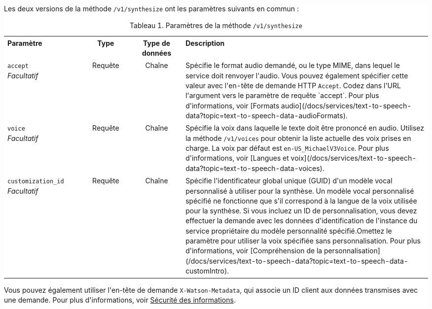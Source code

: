Les deux versions de la méthode `/v1/synthesize` ont les paramètres suivants en commun :

<table>
  <caption>Tableau 1. Paramètres de la méthode <code>/v1/synthesize</code></caption>
  <tr>
    <th style="text-align:left; width:18%">Paramètre</th>
    <th style="text-align:center; width:12%">Type</th>
    <th style="text-align:center; width:12%">Type de données</th>
    <th style="text-align:left">Description</th>
  </tr>
  <tr>
    <td><code>accept</code><br/><em>Facultatif</em></td>
    <td style="text-align:center">Requête</td>
    <td style="text-align:center">Chaîne</td>
    <td>
      Spécifie le format audio demandé, ou le type MIME, dans lequel le service doit renvoyer l'audio. Vous pouvez également spécifier cette valeur avec l'en-tête de demande HTTP <code>Accept</code>. Codez dans l'URL l'argument vers le paramètre de requête `accept`. Pour plus d'informations, voir [Formats audio](/docs/services/text-to-speech-data?topic=text-to-speech-data-audioFormats).
    </td>
  </tr>
  <tr>
    <td><code>voice</code><br/><em>Facultatif</em></td>
    <td style="text-align:center">Requête</td>
    <td style="text-align:center">Chaîne</td>
    <td>
      Spécifie la voix dans laquelle le texte doit être prononcé en audio. Utilisez la méthode <code>/v1/voices</code> pour obtenir la liste actuelle des voix prises en charge. La voix par défaut est <code>en-US_MichaelV3Voice</code>. Pour plus d'informations, voir [Langues et voix](/docs/services/text-to-speech-data?topic=text-to-speech-data-voices).
    </td>
  </tr>
  <tr>
    <td><code>customization_id</code><br/><em>Facultatif</em></td>
    <td style="text-align:center">Requête</td>
    <td style="text-align:center">Chaîne</td>
    <td>
      Spécifie l'identificateur global unique (GUID) d'un modèle vocal personnalisé à utiliser pour la synthèse. Un modèle vocal personnalisé spécifié ne fonctionne que s'il correspond à la langue de la voix utilisée pour la synthèse. Si vous incluez un ID de personnalisation, vous devez effectuer la demande avec les données d'identification de l'instance du service propriétaire du modèle personnalité spécifié.Omettez le paramètre pour utiliser la voix spécifiée sans personnalisation. Pour plus d'informations, voir [Compréhension de la personnalisation](/docs/services/text-to-speech-data?topic=text-to-speech-data-customIntro).
    </td>
  </tr>
</table>

Vous pouvez également utiliser l'en-tête de demande `X-Watson-Metadata`, qui associe un ID client aux données transmises avec une demande. Pour plus d'informations, voir [Sécurité des informations](/docs/services/text-to-speech-data?topic=text-to-speech-data-information-security).
